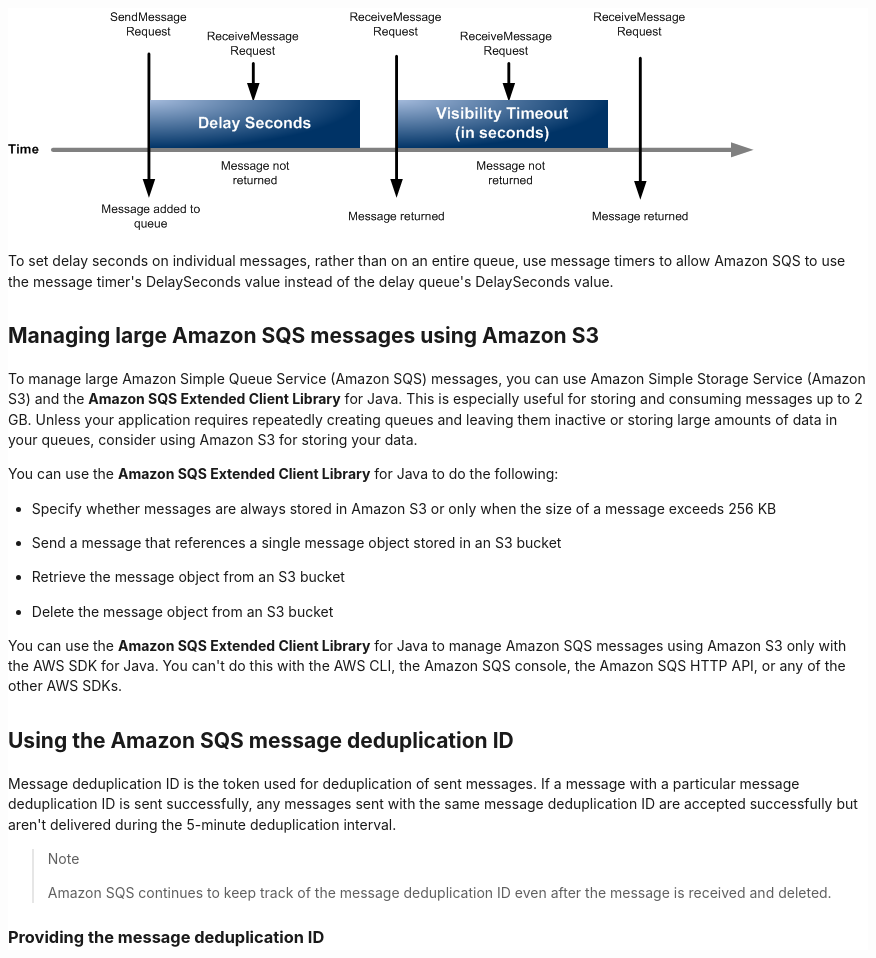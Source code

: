 ![sqs-delay-queues-diagram.png](./img/sqs-delay-queues-diagram.png)

To set delay seconds on individual messages, rather than on an entire queue, use message timers to allow Amazon SQS to use the message timer's DelaySeconds value instead of the delay queue's DelaySeconds value.


## Managing large Amazon SQS messages using Amazon S3
To manage large Amazon Simple Queue Service (Amazon SQS) messages, you can use Amazon Simple Storage Service (Amazon S3) and the **Amazon SQS Extended Client Library** for Java. This is especially useful for storing and consuming messages up to 2 GB. Unless your application requires repeatedly creating queues and leaving them inactive or storing large amounts of data in your queues, consider using Amazon S3 for storing your data.

You can use the **Amazon SQS Extended Client Library** for Java to do the following:

- Specify whether messages are always stored in Amazon S3 or only when the size of a message exceeds 256 KB

- Send a message that references a single message object stored in an S3 bucket

- Retrieve the message object from an S3 bucket

- Delete the message object from an S3 bucket

You can use the **Amazon SQS Extended Client Library** for Java to manage Amazon SQS messages using Amazon S3 only with the AWS SDK for Java. You can't do this with the AWS CLI, the Amazon SQS console, the Amazon SQS HTTP API, or any of the other AWS SDKs.

## Using the Amazon SQS message deduplication ID
Message deduplication ID is the token used for deduplication of sent messages. If a message with a particular message deduplication ID is sent successfully, any messages sent with the same message deduplication ID are accepted successfully but aren't delivered during the 5-minute deduplication interval.

> Note
>
>Amazon SQS continues to keep track of the message deduplication ID even after the message is received and deleted.

### Providing the message deduplication ID
